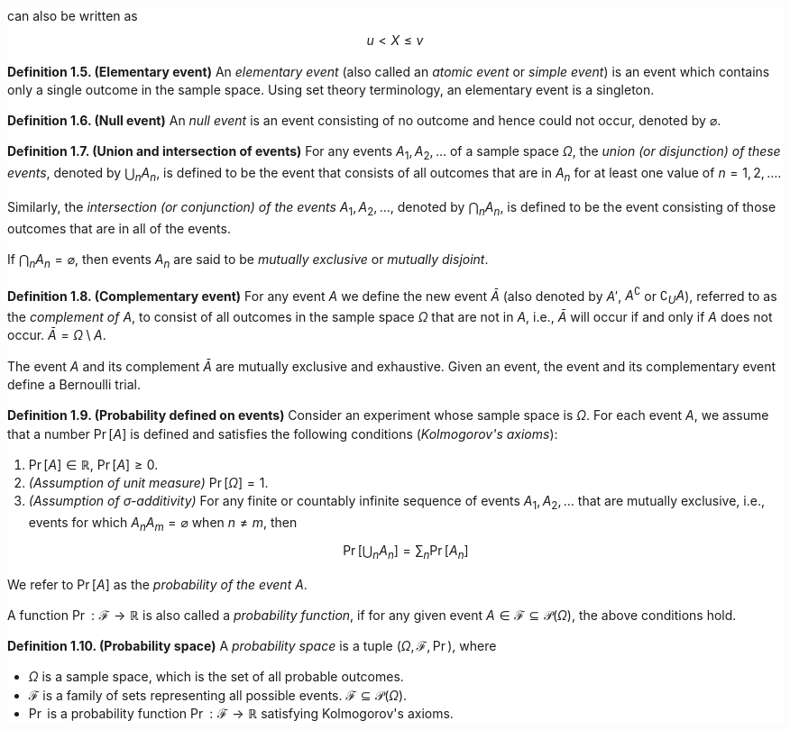 can also be written as
$$u < X \leq v$$

**Definition 1.5. (Elementary event)**
An *elementary event* (also called an *atomic event* or *simple event*) is an event which contains only a single outcome in the sample space. Using set theory terminology, an elementary event is a singleton.

**Definition 1.6. (Null event)**
An *null event* is an event consisting of no outcome and hence could not occur, denoted by $\varnothing$.

**Definition 1.7. (Union and intersection of events)**
For any events $A_1, A_2, \dots$ of a sample space $\Omega$, the *union (or disjunction) of these events*, denoted by $\bigcup_n A_n$, is defined to be the event that consists of all outcomes that are in $A_n$ for at least one value of $n = 1, 2, \dots$.

Similarly, the *intersection (or conjunction) of the events* $A_1, A_2, \dots$, denoted by $\bigcap_n A_n$, is defined to be the event consisting of those outcomes that are in all of the events.

If $\bigcap_n A_n = \varnothing$, then events $A_n$ are said to be *mutually exclusive* or *mutually disjoint*.

**Definition 1.8. (Complementary event)**
For any event $A$ we define the new event $\bar{A}$ (also denoted by $A'$, $A^\complement$ or $\complement_U A$), referred to as the *complement of $A$*, to consist of all outcomes in the sample space $\Omega$ that are not in $A$, i.e., $\bar{A}$ will occur if and only if $A$ does not occur. $\bar{A} = \Omega \setminus A$.

The event $A$ and its complement $\bar{A}$ are mutually exclusive and exhaustive. Given an event, the event and its complementary event define a Bernoulli trial.

**Definition 1.9. (Probability defined on events)**
Consider an experiment whose sample space is $\Omega$. For each event $A$, we assume that a number $\Pr[A]$ is defined and satisfies the following conditions (*Kolmogorov's axioms*):

1. $\Pr[A] \in \mathbb{R}$, $\Pr[A] \geq 0$.
2. *(Assumption of unit measure)* $\Pr[\Omega] = 1$.
3. *(Assumption of σ-additivity)* For any finite or countably infinite sequence of events $A_1, A_2, \dots$ that are mutually exclusive, i.e., events for which $A_nA_m = \varnothing$ when $n \neq m$, then
$$\Pr\left[\bigcup_n A_n\right] = \sum_n \Pr[A_n]$$

We refer to $\Pr[A]$ as the *probability of the event $A$*.

A function $\Pr : \mathcal{F} \to \mathbb{R}$ is also called a *probability function*, if for any given event $A \in \mathcal{F} \subseteq \mathcal{P}(\Omega)$, the above conditions hold.

**Definition 1.10. (Probability space)**
A *probability space* is a tuple $(\Omega, \mathcal{F}, \Pr)$, where

* $\Omega$ is a sample space, which is the set of all probable outcomes.
* $\mathcal{F}$ is a family of sets representing all possible events. $\mathcal{F} \subseteq \mathcal{P}(\Omega)$.
* $\Pr$ is a probability function $\Pr : \mathcal{F} \to \mathbb{R}$ satisfying Kolmogorov's axioms.
